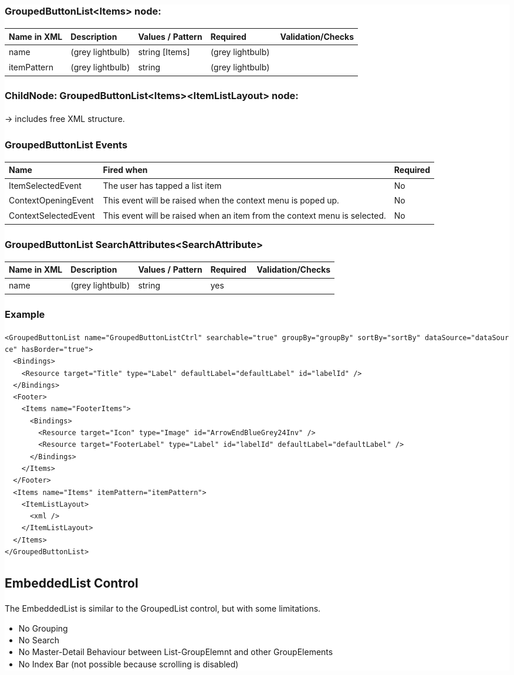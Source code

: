### GroupedButtonList\<Items> node:
|Name in XML|Description|Values / Pattern|Required| Validation/Checks|
|:----------|:----------|:---------------|:-------|:-----------------|
|name|(grey lightbulb)|string [Items]|(grey lightbulb)||
|itemPattern|(grey lightbulb)|string|(grey lightbulb)||

### ChildNode: GroupedButtonList\<Items>\<ItemListLayout> node:
-> includes free XML structure.

### GroupedButtonList Events
|Name|Fired when|Required|
|:---|:---------|:-------|
|ItemSelectedEvent|The user has tapped a list item|No|
|ContextOpeningEvent|This event will be raised when the context menu is poped up.|No|
|ContextSelectedEvent|This event will be raised when an item from the context menu is selected.|No|

### GroupedButtonList SearchAttributes\<SearchAttribute>
|Name in XML|Description|Values / Pattern|Required| Validation/Checks|
|:----------|:----------|:---------------|:-------|:-----------------|
|name|(grey lightbulb) |string |yes||

### Example 
```
<GroupedButtonList name="GroupedButtonListCtrl" searchable="true" groupBy="groupBy" sortBy="sortBy" dataSource="dataSource" hasBorder="true">
  <Bindings>
    <Resource target="Title" type="Label" defaultLabel="defaultLabel" id="labelId" />
  </Bindings>
  <Footer>
    <Items name="FooterItems">
      <Bindings>
        <Resource target="Icon" type="Image" id="ArrowEndBlueGrey24Inv" />
        <Resource target="FooterLabel" type="Label" id="labelId" defaultLabel="defaultLabel" />
      </Bindings>
    </Items>
  </Footer>
  <Items name="Items" itemPattern="itemPattern">
    <ItemListLayout>
      <xml />
    </ItemListLayout>
  </Items>
</GroupedButtonList>
```

## EmbeddedList Control
The EmbeddedList is similar to the GroupedList control, but with some limitations.
<ul><li>No Grouping<li>No Search<li>No Master-Detail Behaviour between List-GroupElemnt and other GroupElements<li>No Index Bar (not possible because scrolling is disabled)</ul>
